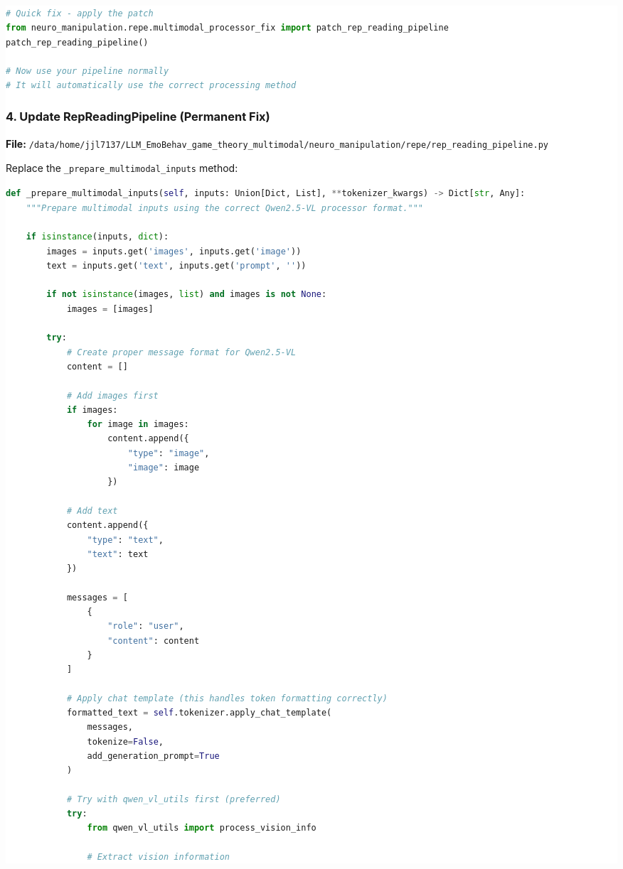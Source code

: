 ```python
# Quick fix - apply the patch
from neuro_manipulation.repe.multimodal_processor_fix import patch_rep_reading_pipeline
patch_rep_reading_pipeline()

# Now use your pipeline normally
# It will automatically use the correct processing method
```

### 4. Update RepReadingPipeline (Permanent Fix)

**File:** `/data/home/jjl7137/LLM_EmoBehav_game_theory_multimodal/neuro_manipulation/repe/rep_reading_pipeline.py`

Replace the `_prepare_multimodal_inputs` method:

```python
def _prepare_multimodal_inputs(self, inputs: Union[Dict, List], **tokenizer_kwargs) -> Dict[str, Any]:
    """Prepare multimodal inputs using the correct Qwen2.5-VL processor format."""
    
    if isinstance(inputs, dict):
        images = inputs.get('images', inputs.get('image'))
        text = inputs.get('text', inputs.get('prompt', ''))
        
        if not isinstance(images, list) and images is not None:
            images = [images]
        
        try:
            # Create proper message format for Qwen2.5-VL
            content = []
            
            # Add images first
            if images:
                for image in images:
                    content.append({
                        "type": "image",
                        "image": image
                    })
            
            # Add text
            content.append({
                "type": "text",
                "text": text
            })
            
            messages = [
                {
                    "role": "user",
                    "content": content
                }
            ]
            
            # Apply chat template (this handles token formatting correctly)
            formatted_text = self.tokenizer.apply_chat_template(
                messages, 
                tokenize=False, 
                add_generation_prompt=True
            )
            
            # Try with qwen_vl_utils first (preferred)
            try:
                from qwen_vl_utils import process_vision_info
                
                # Extract vision information
```